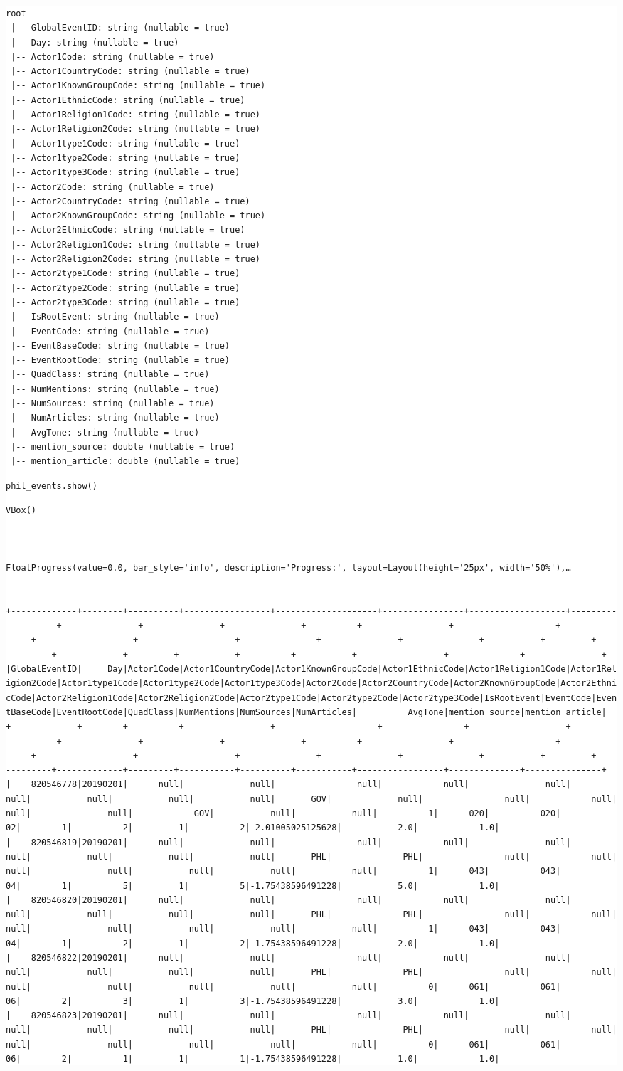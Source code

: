 
    root
     |-- GlobalEventID: string (nullable = true)
     |-- Day: string (nullable = true)
     |-- Actor1Code: string (nullable = true)
     |-- Actor1CountryCode: string (nullable = true)
     |-- Actor1KnownGroupCode: string (nullable = true)
     |-- Actor1EthnicCode: string (nullable = true)
     |-- Actor1Religion1Code: string (nullable = true)
     |-- Actor1Religion2Code: string (nullable = true)
     |-- Actor1type1Code: string (nullable = true)
     |-- Actor1type2Code: string (nullable = true)
     |-- Actor1type3Code: string (nullable = true)
     |-- Actor2Code: string (nullable = true)
     |-- Actor2CountryCode: string (nullable = true)
     |-- Actor2KnownGroupCode: string (nullable = true)
     |-- Actor2EthnicCode: string (nullable = true)
     |-- Actor2Religion1Code: string (nullable = true)
     |-- Actor2Religion2Code: string (nullable = true)
     |-- Actor2type1Code: string (nullable = true)
     |-- Actor2type2Code: string (nullable = true)
     |-- Actor2type3Code: string (nullable = true)
     |-- IsRootEvent: string (nullable = true)
     |-- EventCode: string (nullable = true)
     |-- EventBaseCode: string (nullable = true)
     |-- EventRootCode: string (nullable = true)
     |-- QuadClass: string (nullable = true)
     |-- NumMentions: string (nullable = true)
     |-- NumSources: string (nullable = true)
     |-- NumArticles: string (nullable = true)
     |-- AvgTone: string (nullable = true)
     |-- mention_source: double (nullable = true)
     |-- mention_article: double (nullable = true)


```pyspark
phil_events.show()
```


    VBox()



    FloatProgress(value=0.0, bar_style='info', description='Progress:', layout=Layout(height='25px', width='50%'),…


    +-------------+--------+----------+-----------------+--------------------+----------------+-------------------+-------------------+---------------+---------------+---------------+----------+-----------------+--------------------+----------------+-------------------+-------------------+---------------+---------------+---------------+-----------+---------+-------------+-------------+---------+-----------+----------+-----------+-----------------+--------------+---------------+
    |GlobalEventID|     Day|Actor1Code|Actor1CountryCode|Actor1KnownGroupCode|Actor1EthnicCode|Actor1Religion1Code|Actor1Religion2Code|Actor1type1Code|Actor1type2Code|Actor1type3Code|Actor2Code|Actor2CountryCode|Actor2KnownGroupCode|Actor2EthnicCode|Actor2Religion1Code|Actor2Religion2Code|Actor2type1Code|Actor2type2Code|Actor2type3Code|IsRootEvent|EventCode|EventBaseCode|EventRootCode|QuadClass|NumMentions|NumSources|NumArticles|          AvgTone|mention_source|mention_article|
    +-------------+--------+----------+-----------------+--------------------+----------------+-------------------+-------------------+---------------+---------------+---------------+----------+-----------------+--------------------+----------------+-------------------+-------------------+---------------+---------------+---------------+-----------+---------+-------------+-------------+---------+-----------+----------+-----------+-----------------+--------------+---------------+
    |    820546778|20190201|      null|             null|                null|            null|               null|               null|           null|           null|           null|       GOV|             null|                null|            null|               null|               null|            GOV|           null|           null|          1|      020|          020|           02|        1|          2|         1|          2|-2.01005025125628|           2.0|            1.0|
    |    820546819|20190201|      null|             null|                null|            null|               null|               null|           null|           null|           null|       PHL|              PHL|                null|            null|               null|               null|           null|           null|           null|          1|      043|          043|           04|        1|          5|         1|          5|-1.75438596491228|           5.0|            1.0|
    |    820546820|20190201|      null|             null|                null|            null|               null|               null|           null|           null|           null|       PHL|              PHL|                null|            null|               null|               null|           null|           null|           null|          1|      043|          043|           04|        1|          2|         1|          2|-1.75438596491228|           2.0|            1.0|
    |    820546822|20190201|      null|             null|                null|            null|               null|               null|           null|           null|           null|       PHL|              PHL|                null|            null|               null|               null|           null|           null|           null|          0|      061|          061|           06|        2|          3|         1|          3|-1.75438596491228|           3.0|            1.0|
    |    820546823|20190201|      null|             null|                null|            null|               null|               null|           null|           null|           null|       PHL|              PHL|                null|            null|               null|               null|           null|           null|           null|          0|      061|          061|           06|        2|          1|         1|          1|-1.75438596491228|           1.0|            1.0|